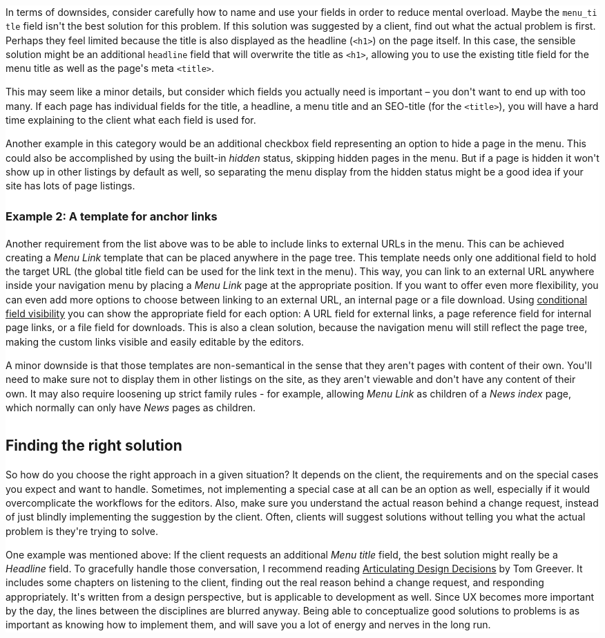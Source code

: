 In terms of downsides, consider carefully how to name and use your fields in order to reduce mental overload. Maybe the `menu_title` field isn't the best solution for this problem. If this solution was suggested by a client, find out what the actual problem is first. Perhaps they feel limited because the title is also displayed as the headline (`<h1>`) on the page itself. In this case, the sensible solution might be an additional `headline` field that will overwrite the title as `<h1>`, allowing you to use the existing title field for the menu title as well as the page's meta `<title>`.

This may seem like a minor details, but consider which fields you actually need is important – you don't want to end up with too many. If each page has individual fields for the title, a headline, a menu title and an SEO-title (for the `<title>`), you will have a hard time explaining to the client what each field is used for.

Another example in this category would be an additional checkbox field representing an option to hide a page in the menu. This could also be accomplished by using the built-in *hidden* status, skipping hidden pages in the menu. But if a page is hidden it won't show up in other listings by default as well, so separating the menu display from the hidden status might be a good idea if your site has lots of page listings.

### Example 2: A template for anchor links

Another requirement from the list above was to be able to include links to external URLs in the menu. This can be achieved creating a *Menu Link* template that can be placed anywhere in the page tree. This template needs only one additional field to hold the target URL (the global title field can be used for the link text in the menu). This way, you can link to an external URL anywhere inside your navigation menu by placing a *Menu Link* page at the appropriate position. If you want to offer even more flexibility, you can even add more options to choose between linking to an external URL, an internal page or a file download. Using [conditional field visibility](https://processwire.com/docs/fields/dependencies/) you can show the appropriate field for each option: A URL field for external links, a page reference field for internal page links, or a file field for downloads. This is also a clean solution, because the navigation menu will still reflect the page tree, making the custom links visible and easily editable by the editors.

A minor downside is that those templates are non-semantical in the sense that they aren't pages with content of their own. You'll need to make sure not to display them in other listings on the site, as they aren't viewable and don't have any content of their own. It may also require loosening up strict family rules - for example, allowing *Menu Link* as children of a *News index* page, which normally can only have *News* pages as children.

## Finding the right solution

So how do you choose the right approach in a given situation? It depends on the client, the requirements and on the special cases you expect and want to handle. Sometimes, not implementing a special case at all can be an option as well, especially if it would overcomplicate the workflows for the editors. Also, make sure you understand the actual reason behind a change request, instead of just blindly implementing the suggestion by the client. Often, clients will suggest solutions without telling you what the actual problem is they're trying to solve.

One example was mentioned above: If the client requests an additional *Menu title* field, the best solution might really be a *Headline* field. To gracefully handle those conversation, I recommend reading [Articulating Design Decisions](https://www.oreilly.com/library/view/articulating-design-decisions/9781491921555/) by Tom Greever. It includes some chapters on listening to the client, finding out the real reason behind a change request, and responding appropriately. It's written from a design perspective, but is applicable to development as well. Since UX becomes more important by the day, the lines between the disciplines are blurred anyway. Being able to conceptualize good solutions to problems is as important as knowing how to implement them, and will save you a lot of energy and nerves in the long run.
